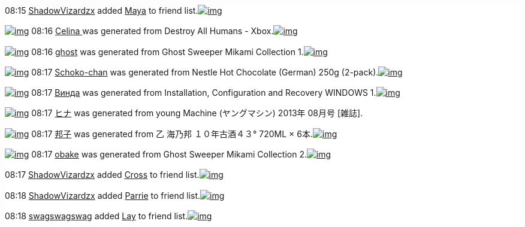 08:15 [ShadowVizardzx](http://www.barcodekanojo.com/user/422813/ShadowVizardzx) added [Maya](http://www.barcodekanojo.com/kanojo/2463383/Maya) to friend list.[![img](http://kacdn03.appspot.com/4970735839739904/9488.png)](http://www.barcodekanojo.com/kanojo/2463383/Maya)

[![img](http://kacdn04.appspot.com/6055018318790656/83f5.png)](http://www.barcodekanojo.com/kanojo/2678228/Celina%20) 08:16 [Celina ](http://www.barcodekanojo.com/kanojo/2678228/Celina%20) was generated from Destroy All Humans - Xbox.[![img](http://kacdn05.appspot.com/6049064688812032/8404.jpg)](http://www.barcodekanojo.com/product_images/barcode/5192610/1386458136/Destroy%20All%20Humans%20-%20Xbox.jpg)

[![img](http://kacdn05.appspot.com/5187047572635648/30da.png)](http://www.barcodekanojo.com/kanojo/2678229/ghost) 08:16 [ghost](http://www.barcodekanojo.com/kanojo/2678229/ghost) was generated from Ghost Sweeper Mikami Collection 1.[![img](http://kacdn04.appspot.com/4830668366282752/777f.jpg)](http://www.barcodekanojo.com/product_images/barcode/5192611/1386458162/Ghost%20Sweeper%20Mikami%20Collection%201.jpg)

[![img](http://kacdn02.appspot.com/4829551406350336/b94f.png)](http://www.barcodekanojo.com/kanojo/2678230/Schoko-chan) 08:17 [Schoko-chan](http://www.barcodekanojo.com/kanojo/2678230/Schoko-chan) was generated from Nestle Hot Chocolate (German) 250g (2-pack).[![img](http://kacdn05.appspot.com/5372603313160192/054f.jpg)](http://www.barcodekanojo.com/product_images/barcode/5192612/1386458171/Nestle%20Hot%20Chocolate%20%28German%29%20250g%20%282-pack%29.jpg)

[![img](http://kacdn01.appspot.com/5823613802381312/0123.png)](http://www.barcodekanojo.com/kanojo/2678231/%D0%92%D0%B8%D0%BD%D0%B4%D0%B0) 08:17 [Винда](http://www.barcodekanojo.com/kanojo/2678231/%D0%92%D0%B8%D0%BD%D0%B4%D0%B0) was generated from Installation, Configuration and Recovery WINDOWS 1.[![img](http://kacdn05.appspot.com/6111475127025664/31df.jpg)](http://www.barcodekanojo.com/product_images/barcode/5192613/1386458193/Installation%2C%20Configuration%20and%20Recovery%20WINDOWS%201.jpg)

[![img](http://kacdn04.appspot.com/4524884411547648/a51d.png)](http://www.barcodekanojo.com/kanojo/2678232/%E3%83%92%E3%83%8A) 08:17 [ヒナ](http://www.barcodekanojo.com/kanojo/2678232/%E3%83%92%E3%83%8A) was generated from young Machine (ヤングマシン) 2013年 08月号 [雑誌].

[![img](http://kacdn02.appspot.com/6752558454407168/4fea4.png)](http://www.barcodekanojo.com/kanojo/2678234/%E9%82%A6%E5%AD%90) 08:17 [邦子](http://www.barcodekanojo.com/kanojo/2678234/%E9%82%A6%E5%AD%90) was generated from 乙 海乃邦 １０年古酒４３° 720ML × 6本.[![img](http://kacdn02.appspot.com/6458273066647552/38ae.jpg)](http://www.barcodekanojo.com/product_images/barcode/5192616/1386458213/%E4%B9%99%20%E6%B5%B7%E4%B9%83%E9%82%A6%20%EF%BC%91%EF%BC%90%E5%B9%B4%E5%8F%A4%E9%85%92%EF%BC%94%EF%BC%93%C2%B0%20720ML%20%C3%97%206%E6%9C%AC.jpg)

[![img](http://kacdn04.appspot.com/4977041388601344/c555.png)](http://www.barcodekanojo.com/kanojo/2678233/obake) 08:17 [obake](http://www.barcodekanojo.com/kanojo/2678233/obake) was generated from Ghost Sweeper Mikami Collection 2.[![img](http://kacdn04.appspot.com/5099753704521728/989b.jpg)](http://www.barcodekanojo.com/product_images/barcode/5192615/1386458213/Ghost%20Sweeper%20Mikami%20Collection%202.jpg)

08:17 [ShadowVizardzx](http://www.barcodekanojo.com/user/422813/ShadowVizardzx) added [Cross](http://www.barcodekanojo.com/kanojo/2545973/Cross) to friend list.[![img](http://img713.imageshack.us/img713/8163/5d4t.png)](http://www.barcodekanojo.com/kanojo/2545973/Cross)

08:18 [ShadowVizardzx](http://www.barcodekanojo.com/user/422813/ShadowVizardzx) added [Parrie](http://www.barcodekanojo.com/kanojo/2565357/Parrie) to friend list.[![img](http://kacdn02.appspot.com/6590214461980672/7af0.png)](http://www.barcodekanojo.com/kanojo/2565357/Parrie)

08:18 [swagswagswag](http://www.barcodekanojo.com/user/419353/swagswagswag) added [Lay](http://www.barcodekanojo.com/kanojo/2666598/Lay) to friend list.[![img](http://kacdn05.appspot.com/5613986112339968/f0ad.png)](http://www.barcodekanojo.com/kanojo/2666598/Lay)
